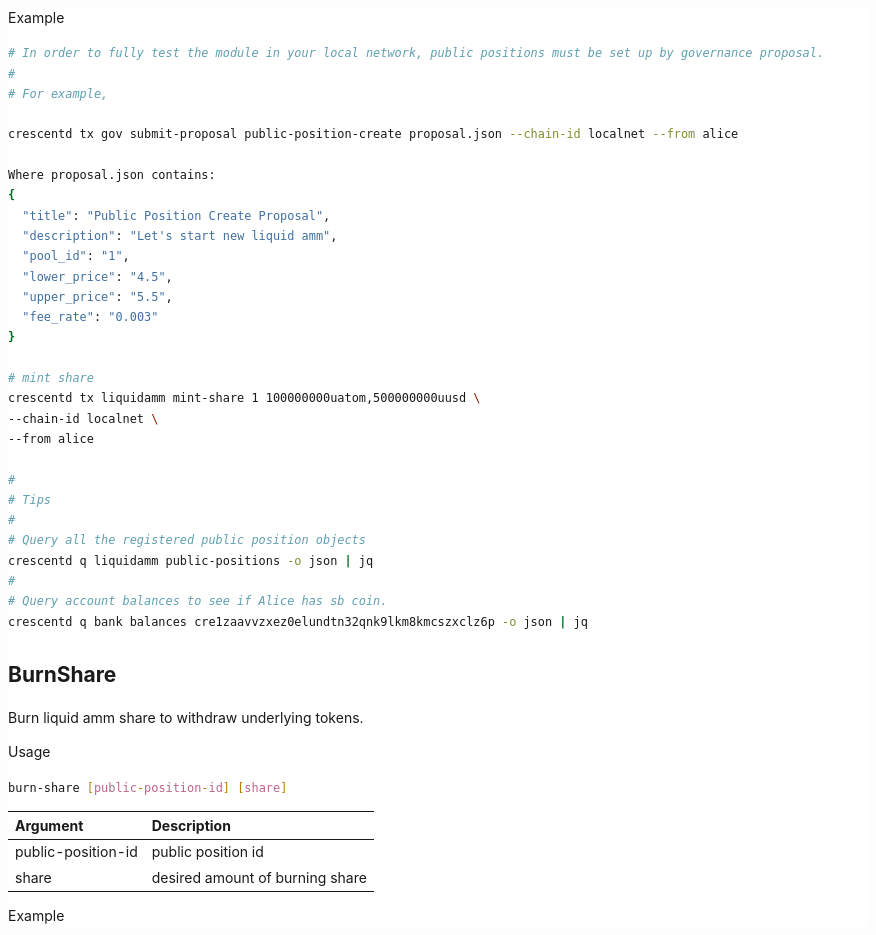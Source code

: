 Example

```bash
# In order to fully test the module in your local network, public positions must be set up by governance proposal.
#
# For example, 

crescentd tx gov submit-proposal public-position-create proposal.json --chain-id localnet --from alice

Where proposal.json contains:
{
  "title": "Public Position Create Proposal",
  "description": "Let's start new liquid amm",
  "pool_id": "1",
  "lower_price": "4.5",
  "upper_price": "5.5",
  "fee_rate": "0.003"
}

# mint share
crescentd tx liquidamm mint-share 1 100000000uatom,500000000uusd \
--chain-id localnet \
--from alice

#
# Tips
#
# Query all the registered public position objects
crescentd q liquidamm public-positions -o json | jq
#
# Query account balances to see if Alice has sb coin.
crescentd q bank balances cre1zaavvzxez0elundtn32qnk9lkm8kmcszxclz6p -o json | jq
```

## BurnShare

Burn liquid amm share to withdraw underlying tokens.

Usage

```bash
burn-share [public-position-id] [share]
```

| **Argument**       | **Description**                 |
|:-------------------|:--------------------------------|
| public-position-id | public position id              |
| share              | desired amount of burning share |

Example

